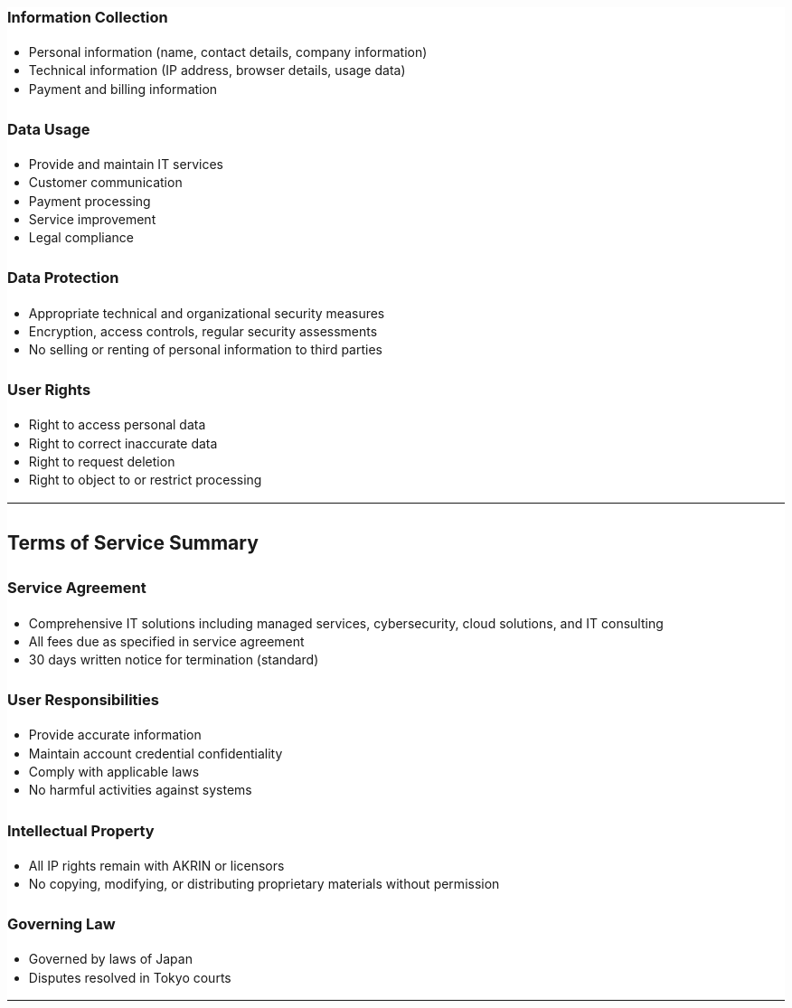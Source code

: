 ### Information Collection
- Personal information (name, contact details, company information)
- Technical information (IP address, browser details, usage data)
- Payment and billing information

### Data Usage
- Provide and maintain IT services
- Customer communication
- Payment processing
- Service improvement
- Legal compliance

### Data Protection
- Appropriate technical and organizational security measures
- Encryption, access controls, regular security assessments
- No selling or renting of personal information to third parties

### User Rights
- Right to access personal data
- Right to correct inaccurate data
- Right to request deletion
- Right to object to or restrict processing

---

## Terms of Service Summary

### Service Agreement
- Comprehensive IT solutions including managed services, cybersecurity, cloud solutions, and IT consulting
- All fees due as specified in service agreement
- 30 days written notice for termination (standard)

### User Responsibilities
- Provide accurate information
- Maintain account credential confidentiality
- Comply with applicable laws
- No harmful activities against systems

### Intellectual Property
- All IP rights remain with AKRIN or licensors
- No copying, modifying, or distributing proprietary materials without permission

### Governing Law
- Governed by laws of Japan
- Disputes resolved in Tokyo courts

---
